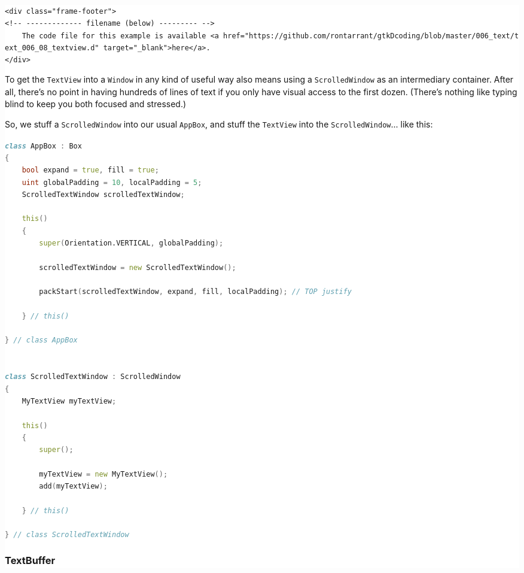 	<div class="frame-footer">																								<!-- ------------- filename (below) --------- -->
		The code file for this example is available <a href="https://github.com/rontarrant/gtkDcoding/blob/master/006_text/text_006_08_textview.d" target="_blank">here</a>.
	</div>
</div>


To get the `TextView` into a `Window` in any kind of useful way also means using a `ScrolledWindow` as an intermediary container. After all, there’s no point in having hundreds of lines of text if you only have visual access to the first dozen. (There’s nothing like typing blind to keep you both focused and stressed.)

So, we stuff a `ScrolledWindow` into our usual `AppBox`, and stuff the `TextView` into the `ScrolledWindow`... like this:

```d
class AppBox : Box
{
	bool expand = true, fill = true;
	uint globalPadding = 10, localPadding = 5;
	ScrolledTextWindow scrolledTextWindow;
	
	this()
	{
		super(Orientation.VERTICAL, globalPadding);
		
		scrolledTextWindow = new ScrolledTextWindow();
		
		packStart(scrolledTextWindow, expand, fill, localPadding); // TOP justify
		
	} // this()

} // class AppBox


class ScrolledTextWindow : ScrolledWindow
{
	MyTextView myTextView;
	
	this()
	{
		super();
		
		myTextView = new MyTextView();
		add(myTextView);
		
	} // this()
	
} // class ScrolledTextWindow
```

### TextBuffer
